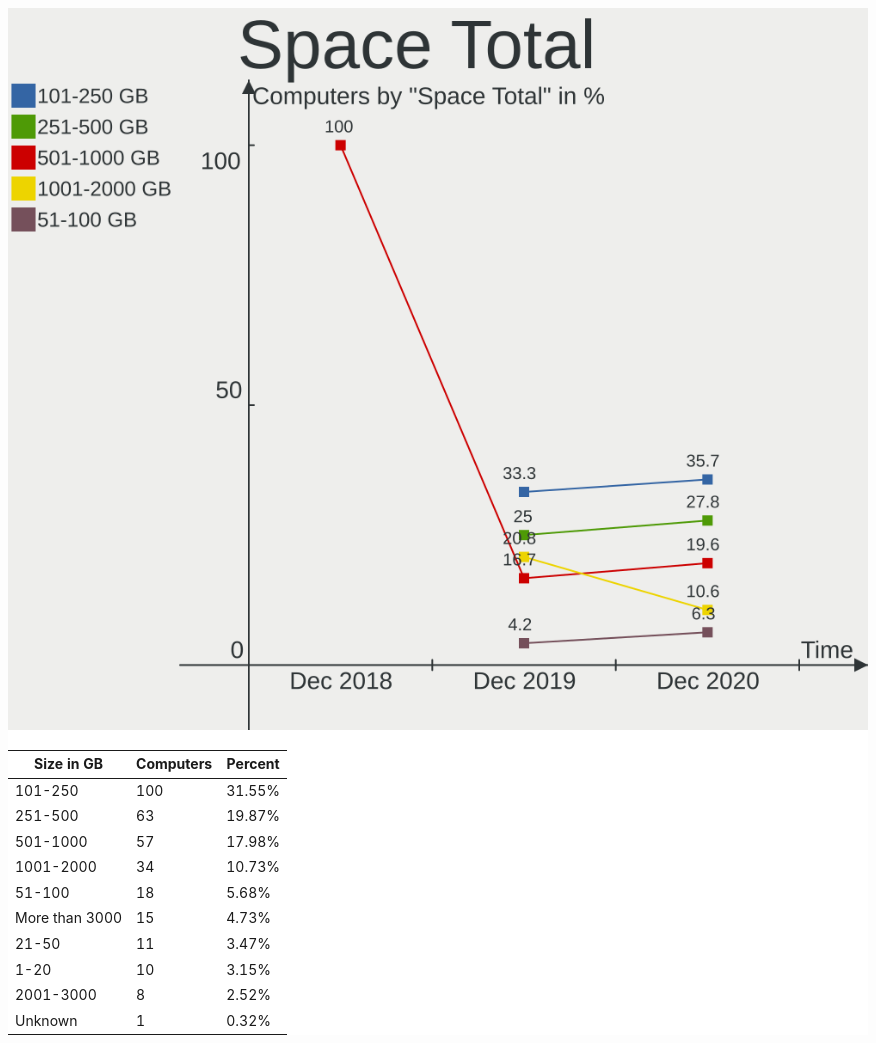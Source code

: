 ![Space Total](./images/line_chart/drive_space_total.svg)

| Size in GB     | Computers | Percent |
|----------------|-----------|---------|
| 101-250        | 100       | 31.55%  |
| 251-500        | 63        | 19.87%  |
| 501-1000       | 57        | 17.98%  |
| 1001-2000      | 34        | 10.73%  |
| 51-100         | 18        | 5.68%   |
| More than 3000 | 15        | 4.73%   |
| 21-50          | 11        | 3.47%   |
| 1-20           | 10        | 3.15%   |
| 2001-3000      | 8         | 2.52%   |
| Unknown        | 1         | 0.32%   |

